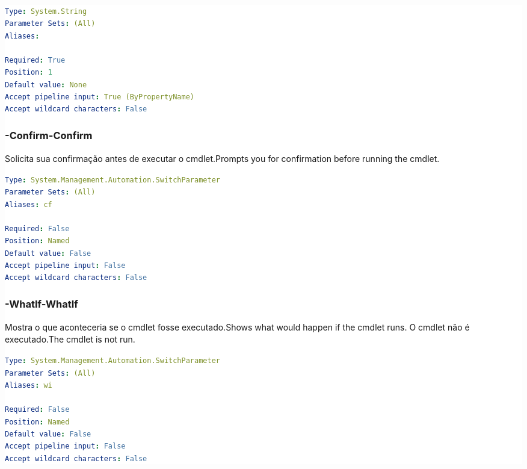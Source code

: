 ```yaml
Type: System.String
Parameter Sets: (All)
Aliases:

Required: True
Position: 1
Default value: None
Accept pipeline input: True (ByPropertyName)
Accept wildcard characters: False
```

### <span data-ttu-id="dbcd2-153">-Confirm</span><span class="sxs-lookup"><span data-stu-id="dbcd2-153">-Confirm</span></span>

<span data-ttu-id="dbcd2-154">Solicita sua confirmação antes de executar o cmdlet.</span><span class="sxs-lookup"><span data-stu-id="dbcd2-154">Prompts you for confirmation before running the cmdlet.</span></span>

```yaml
Type: System.Management.Automation.SwitchParameter
Parameter Sets: (All)
Aliases: cf

Required: False
Position: Named
Default value: False
Accept pipeline input: False
Accept wildcard characters: False
```

### <span data-ttu-id="dbcd2-155">-WhatIf</span><span class="sxs-lookup"><span data-stu-id="dbcd2-155">-WhatIf</span></span>

<span data-ttu-id="dbcd2-156">Mostra o que aconteceria se o cmdlet fosse executado.</span><span class="sxs-lookup"><span data-stu-id="dbcd2-156">Shows what would happen if the cmdlet runs.</span></span>
<span data-ttu-id="dbcd2-157">O cmdlet não é executado.</span><span class="sxs-lookup"><span data-stu-id="dbcd2-157">The cmdlet is not run.</span></span>

```yaml
Type: System.Management.Automation.SwitchParameter
Parameter Sets: (All)
Aliases: wi

Required: False
Position: Named
Default value: False
Accept pipeline input: False
Accept wildcard characters: False
```
